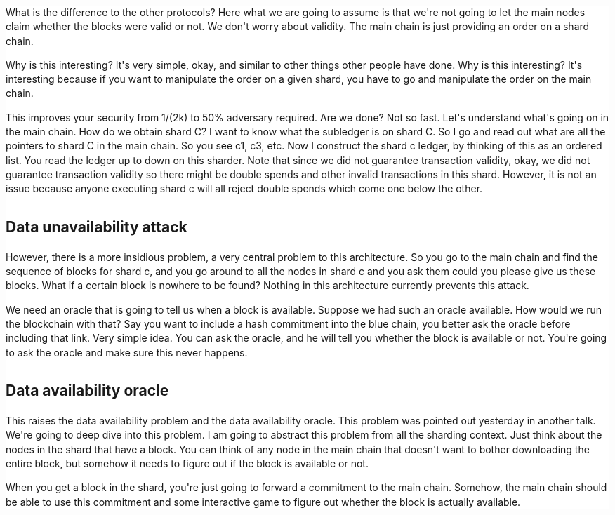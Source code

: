 What is the difference to the other protocols? Here what we are going to
assume is that we're not going to let the main nodes claim whether the
blocks were valid or not. We don't worry about validity. The main chain
is just providing an order on a shard chain.

Why is this interesting? It's very simple, okay, and similar to other
things other people have done. Why is this interesting? It's interesting
because if you want to manipulate the order on a given shard, you have
to go and manipulate the order on the main chain.

This improves your security from 1/(2k) to 50% adversary required. Are
we done? Not so fast. Let's understand what's going on in the main
chain. How do we obtain shard C? I want to know what the subledger is on
shard C. So I go and read out what are all the pointers to shard C in
the main chain. So you see c1, c3, etc. Now I construct the shard c
ledger, by thinking of this as an ordered list. You read the ledger up
to down on this sharder. Note that since we did not guarantee
transaction validity, okay, we did not guarantee transaction validity so
there might be double spends and other invalid transactions in this
shard. However, it is not an issue because anyone executing shard c will
all reject double spends which come one below the other.

## Data unavailability attack

However, there is a more insidious problem, a very central problem to
this architecture. So you go to the main chain and find the sequence of
blocks for shard c, and you go around to all the nodes in shard c and
you ask them could you please give us these blocks. What if a certain
block is nowhere to be found? Nothing in this architecture currently
prevents this attack.

We need an oracle that is going to tell us when a block is available.
Suppose we had such an oracle available. How would we run the blockchain
with that? Say you want to include a hash commitment into the blue
chain, you better ask the oracle before including that link. Very simple
idea. You can ask the oracle, and he will tell you whether the block is
available or not. You're going to ask the oracle and make sure this
never happens.

## Data availability oracle

This raises the data availability problem and the data availability
oracle. This problem was pointed out yesterday in another talk. We're
going to deep dive into this problem. I am going to abstract this
problem from all the sharding context. Just think about the nodes in the
shard that have a block. You can think of any node in the main chain
that doesn't want to bother downloading the entire block, but somehow it
needs to figure out if the block is available or not.

When you get a block in the shard, you're just going to forward a
commitment to the main chain. Somehow, the main chain should be able to
use this commitment and some interactive game to figure out whether the
block is actually available.

